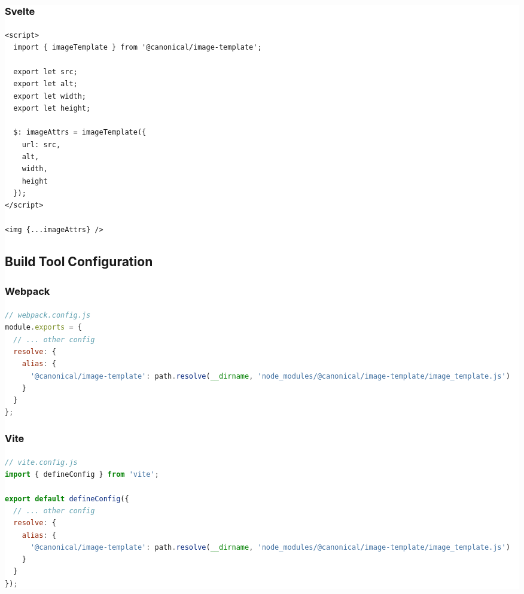 ### Svelte

```svelte
<script>
  import { imageTemplate } from '@canonical/image-template';
  
  export let src;
  export let alt;
  export let width;
  export let height;
  
  $: imageAttrs = imageTemplate({
    url: src,
    alt,
    width,
    height
  });
</script>

<img {...imageAttrs} />
```

## Build Tool Configuration

### Webpack

```javascript
// webpack.config.js
module.exports = {
  // ... other config
  resolve: {
    alias: {
      '@canonical/image-template': path.resolve(__dirname, 'node_modules/@canonical/image-template/image_template.js')
    }
  }
};
```

### Vite

```javascript
// vite.config.js
import { defineConfig } from 'vite';

export default defineConfig({
  // ... other config
  resolve: {
    alias: {
      '@canonical/image-template': path.resolve(__dirname, 'node_modules/@canonical/image-template/image_template.js')
    }
  }
});
```

